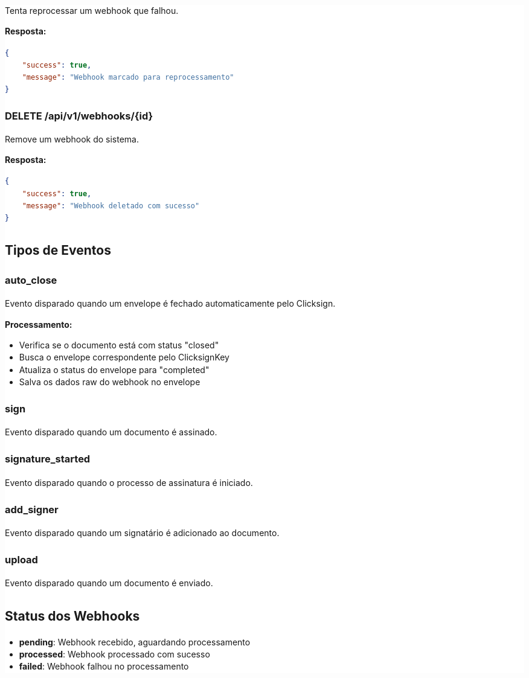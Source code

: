 Tenta reprocessar um webhook que falhou.

**Resposta:**
```json
{
    "success": true,
    "message": "Webhook marcado para reprocessamento"
}
```

### DELETE /api/v1/webhooks/{id}

Remove um webhook do sistema.

**Resposta:**
```json
{
    "success": true,
    "message": "Webhook deletado com sucesso"
}
```

## Tipos de Eventos

### auto_close

Evento disparado quando um envelope é fechado automaticamente pelo Clicksign.

**Processamento:**
- Verifica se o documento está com status "closed"
- Busca o envelope correspondente pelo ClicksignKey
- Atualiza o status do envelope para "completed"
- Salva os dados raw do webhook no envelope

### sign

Evento disparado quando um documento é assinado.

### signature_started

Evento disparado quando o processo de assinatura é iniciado.

### add_signer

Evento disparado quando um signatário é adicionado ao documento.

### upload

Evento disparado quando um documento é enviado.

## Status dos Webhooks

- **pending**: Webhook recebido, aguardando processamento
- **processed**: Webhook processado com sucesso
- **failed**: Webhook falhou no processamento
